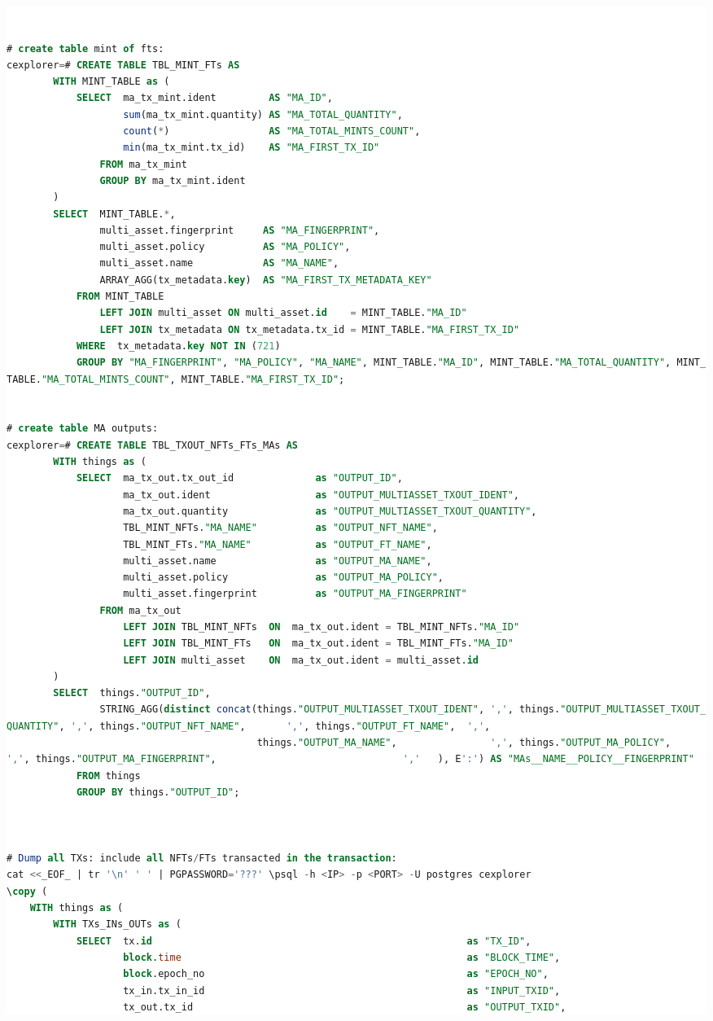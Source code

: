 ```sql


# create table mint of fts:
cexplorer=# CREATE TABLE TBL_MINT_FTs AS
        WITH MINT_TABLE as ( 
            SELECT  ma_tx_mint.ident         AS "MA_ID", 
                    sum(ma_tx_mint.quantity) AS "MA_TOTAL_QUANTITY", 
                    count(*)                 AS "MA_TOTAL_MINTS_COUNT", 
                    min(ma_tx_mint.tx_id)    AS "MA_FIRST_TX_ID" 
                FROM ma_tx_mint 
                GROUP BY ma_tx_mint.ident 
        ) 
        SELECT  MINT_TABLE.*, 
                multi_asset.fingerprint     AS "MA_FINGERPRINT", 
                multi_asset.policy          AS "MA_POLICY", 
                multi_asset.name            AS "MA_NAME", 
                ARRAY_AGG(tx_metadata.key)  AS "MA_FIRST_TX_METADATA_KEY" 
            FROM MINT_TABLE 
                LEFT JOIN multi_asset ON multi_asset.id    = MINT_TABLE."MA_ID" 
                LEFT JOIN tx_metadata ON tx_metadata.tx_id = MINT_TABLE."MA_FIRST_TX_ID" 
            WHERE  tx_metadata.key NOT IN (721) 
            GROUP BY "MA_FINGERPRINT", "MA_POLICY", "MA_NAME", MINT_TABLE."MA_ID", MINT_TABLE."MA_TOTAL_QUANTITY", MINT_TABLE."MA_TOTAL_MINTS_COUNT", MINT_TABLE."MA_FIRST_TX_ID"; 


# create table MA outputs:
cexplorer=# CREATE TABLE TBL_TXOUT_NFTs_FTs_MAs AS
        WITH things as (
            SELECT  ma_tx_out.tx_out_id              as "OUTPUT_ID", 
                    ma_tx_out.ident                  as "OUTPUT_MULTIASSET_TXOUT_IDENT", 
                    ma_tx_out.quantity               as "OUTPUT_MULTIASSET_TXOUT_QUANTITY", 
                    TBL_MINT_NFTs."MA_NAME"          as "OUTPUT_NFT_NAME", 
                    TBL_MINT_FTs."MA_NAME"           as "OUTPUT_FT_NAME", 
                    multi_asset.name                 as "OUTPUT_MA_NAME", 
                    multi_asset.policy               as "OUTPUT_MA_POLICY", 
                    multi_asset.fingerprint          as "OUTPUT_MA_FINGERPRINT" 
                FROM ma_tx_out 
                    LEFT JOIN TBL_MINT_NFTs  ON  ma_tx_out.ident = TBL_MINT_NFTs."MA_ID" 
                    LEFT JOIN TBL_MINT_FTs   ON  ma_tx_out.ident = TBL_MINT_FTs."MA_ID" 
                    LEFT JOIN multi_asset    ON  ma_tx_out.ident = multi_asset.id 
        )
        SELECT  things."OUTPUT_ID", 
                STRING_AGG(distinct concat(things."OUTPUT_MULTIASSET_TXOUT_IDENT", ',', things."OUTPUT_MULTIASSET_TXOUT_QUANTITY", ',', things."OUTPUT_NFT_NAME",       ',', things."OUTPUT_FT_NAME",  ',', 
                                           things."OUTPUT_MA_NAME",                ',', things."OUTPUT_MA_POLICY",                 ',', things."OUTPUT_MA_FINGERPRINT",                                ','   ), E':') AS "MAs__NAME__POLICY__FINGERPRINT" 
            FROM things 
            GROUP BY things."OUTPUT_ID";



# Dump all TXs: include all NFTs/FTs transacted in the transaction:
cat <<_EOF_ | tr '\n' ' ' | PGPASSWORD='???' \psql -h <IP> -p <PORT> -U postgres cexplorer 
\copy ( 
    WITH things as ( 
        WITH TXs_INs_OUTs as ( 
            SELECT  tx.id                                                      as "TX_ID", 
                    block.time                                                 as "BLOCK_TIME", 
                    block.epoch_no                                             as "EPOCH_NO", 
                    tx_in.tx_in_id                                             as "INPUT_TXID", 
                    tx_out.tx_id                                               as "OUTPUT_TXID", 
```